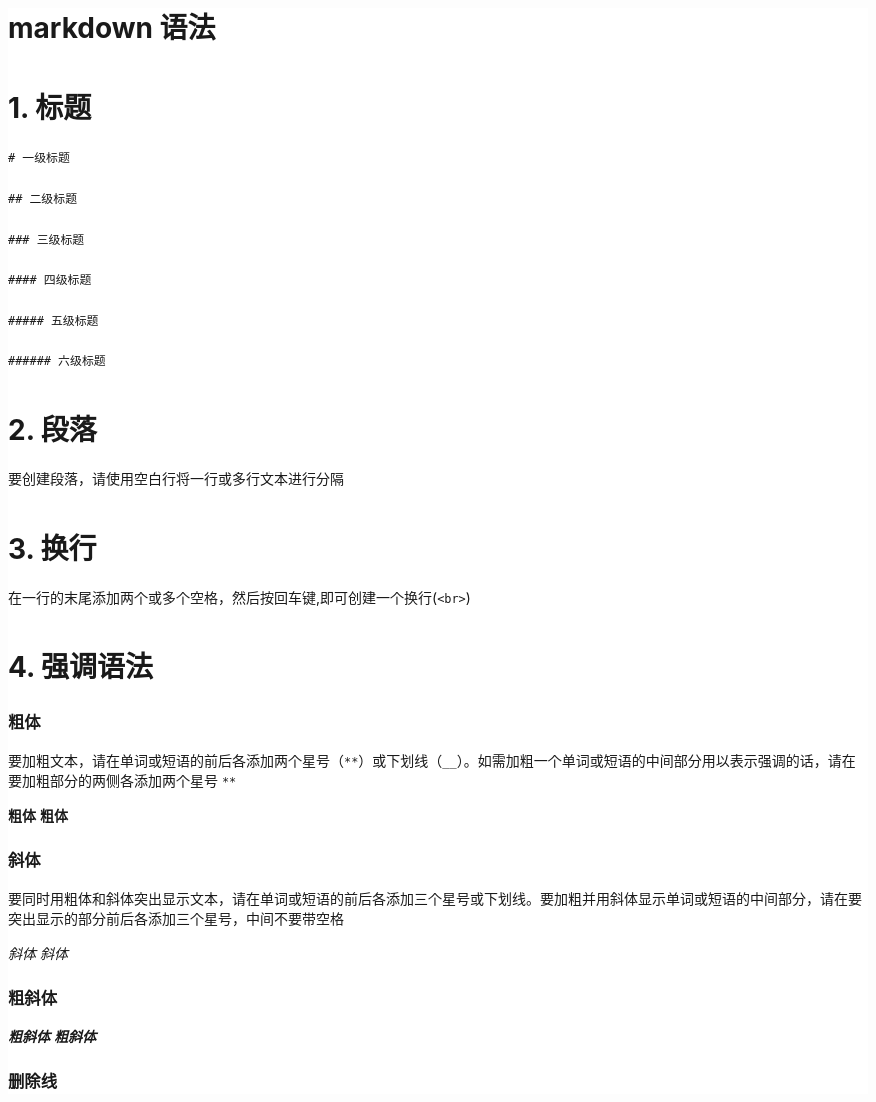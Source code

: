 # markdown 语法

# 1. 标题

```
# 一级标题

## 二级标题

### 三级标题

#### 四级标题

##### 五级标题

###### 六级标题
```



# 2. 段落

要创建段落，请使用空白行将一行或多行文本进行分隔



# 3. 换行

在一行的末尾添加两个或多个空格，然后按回车键,即可创建一个换行(`<br>`)



# 4. 强调语法

### 粗体

要加粗文本，请在单词或短语的前后各添加两个星号（`**`）或下划线（`__`）。如需加粗一个单词或短语的中间部分用以表示强调的话，请在要加粗部分的两侧各添加两个星号  `**`

**粗体**    __粗体__

### 斜体

要同时用粗体和斜体突出显示文本，请在单词或短语的前后各添加三个星号或下划线。要加粗并用斜体显示单词或短语的中间部分，请在要突出显示的部分前后各添加三个星号，中间不要带空格

*斜体*    _斜体_

### 粗斜体

***粗斜体***    ___粗斜体___

### 删除线
